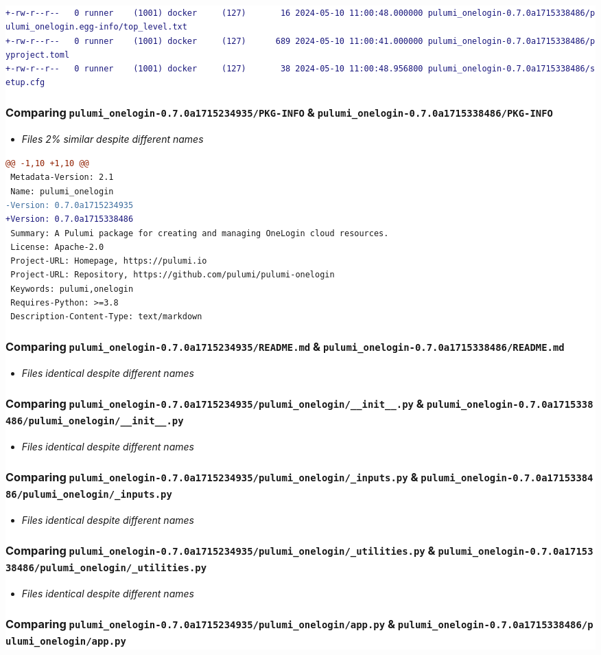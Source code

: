 ```diff
+-rw-r--r--   0 runner    (1001) docker     (127)       16 2024-05-10 11:00:48.000000 pulumi_onelogin-0.7.0a1715338486/pulumi_onelogin.egg-info/top_level.txt
+-rw-r--r--   0 runner    (1001) docker     (127)      689 2024-05-10 11:00:41.000000 pulumi_onelogin-0.7.0a1715338486/pyproject.toml
+-rw-r--r--   0 runner    (1001) docker     (127)       38 2024-05-10 11:00:48.956800 pulumi_onelogin-0.7.0a1715338486/setup.cfg
```

### Comparing `pulumi_onelogin-0.7.0a1715234935/PKG-INFO` & `pulumi_onelogin-0.7.0a1715338486/PKG-INFO`

 * *Files 2% similar despite different names*

```diff
@@ -1,10 +1,10 @@
 Metadata-Version: 2.1
 Name: pulumi_onelogin
-Version: 0.7.0a1715234935
+Version: 0.7.0a1715338486
 Summary: A Pulumi package for creating and managing OneLogin cloud resources.
 License: Apache-2.0
 Project-URL: Homepage, https://pulumi.io
 Project-URL: Repository, https://github.com/pulumi/pulumi-onelogin
 Keywords: pulumi,onelogin
 Requires-Python: >=3.8
 Description-Content-Type: text/markdown
```

### Comparing `pulumi_onelogin-0.7.0a1715234935/README.md` & `pulumi_onelogin-0.7.0a1715338486/README.md`

 * *Files identical despite different names*

### Comparing `pulumi_onelogin-0.7.0a1715234935/pulumi_onelogin/__init__.py` & `pulumi_onelogin-0.7.0a1715338486/pulumi_onelogin/__init__.py`

 * *Files identical despite different names*

### Comparing `pulumi_onelogin-0.7.0a1715234935/pulumi_onelogin/_inputs.py` & `pulumi_onelogin-0.7.0a1715338486/pulumi_onelogin/_inputs.py`

 * *Files identical despite different names*

### Comparing `pulumi_onelogin-0.7.0a1715234935/pulumi_onelogin/_utilities.py` & `pulumi_onelogin-0.7.0a1715338486/pulumi_onelogin/_utilities.py`

 * *Files identical despite different names*

### Comparing `pulumi_onelogin-0.7.0a1715234935/pulumi_onelogin/app.py` & `pulumi_onelogin-0.7.0a1715338486/pulumi_onelogin/app.py`
